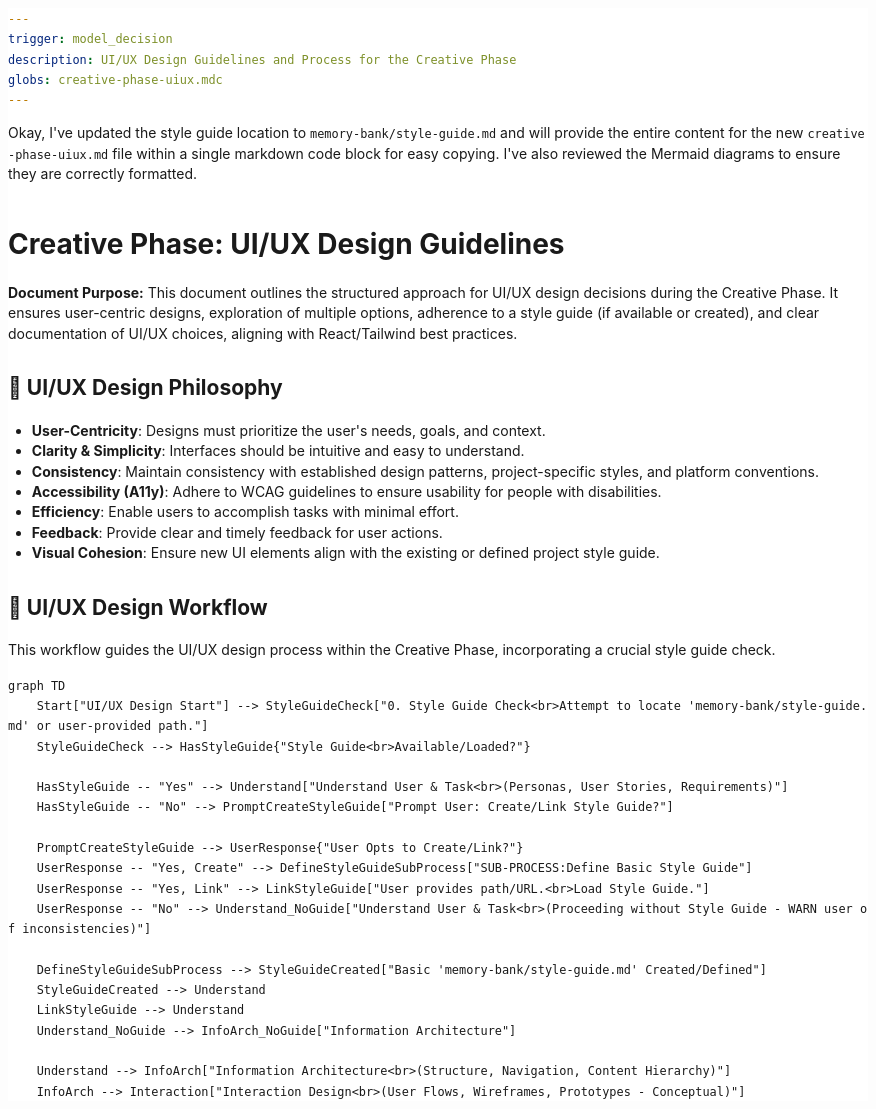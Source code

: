 ```yaml
---
trigger: model_decision
description: UI/UX Design Guidelines and Process for the Creative Phase
globs: creative-phase-uiux.mdc
---
```

Okay, I've updated the style guide location to `memory-bank/style-guide.md` and will provide the entire content for the new `creative-phase-uiux.md` file within a single markdown code block for easy copying. I've also reviewed the Mermaid diagrams to ensure they are correctly formatted.

# Creative Phase: UI/UX Design Guidelines

**Document Purpose:** This document outlines the structured approach for UI/UX design decisions during the Creative Phase. It ensures user-centric designs, exploration of multiple options, adherence to a style guide (if available or created), and clear documentation of UI/UX choices, aligning with React/Tailwind best practices.

## 🎨 UI/UX Design Philosophy

* **User-Centricity**: Designs must prioritize the user's needs, goals, and context.
* **Clarity & Simplicity**: Interfaces should be intuitive and easy to understand.
* **Consistency**: Maintain consistency with established design patterns, project-specific styles, and platform conventions.
* **Accessibility (A11y)**: Adhere to WCAG guidelines to ensure usability for people with disabilities.
* **Efficiency**: Enable users to accomplish tasks with minimal effort.
* **Feedback**: Provide clear and timely feedback for user actions.
* **Visual Cohesion**: Ensure new UI elements align with the existing or defined project style guide.

## 🌊 UI/UX Design Workflow

This workflow guides the UI/UX design process within the Creative Phase, incorporating a crucial style guide check.

```mermaid
graph TD
    Start["UI/UX Design Start"] --> StyleGuideCheck["0. Style Guide Check<br>Attempt to locate 'memory-bank/style-guide.md' or user-provided path."]
    StyleGuideCheck --> HasStyleGuide{"Style Guide<br>Available/Loaded?"}

    HasStyleGuide -- "Yes" --> Understand["Understand User & Task<br>(Personas, User Stories, Requirements)"]
    HasStyleGuide -- "No" --> PromptCreateStyleGuide["Prompt User: Create/Link Style Guide?"]

    PromptCreateStyleGuide --> UserResponse{"User Opts to Create/Link?"}
    UserResponse -- "Yes, Create" --> DefineStyleGuideSubProcess["SUB-PROCESS:Define Basic Style Guide"]
    UserResponse -- "Yes, Link" --> LinkStyleGuide["User provides path/URL.<br>Load Style Guide."]
    UserResponse -- "No" --> Understand_NoGuide["Understand User & Task<br>(Proceeding without Style Guide - WARN user of inconsistencies)"]

    DefineStyleGuideSubProcess --> StyleGuideCreated["Basic 'memory-bank/style-guide.md' Created/Defined"]
    StyleGuideCreated --> Understand
    LinkStyleGuide --> Understand
    Understand_NoGuide --> InfoArch_NoGuide["Information Architecture"]

    Understand --> InfoArch["Information Architecture<br>(Structure, Navigation, Content Hierarchy)"]
    InfoArch --> Interaction["Interaction Design<br>(User Flows, Wireframes, Prototypes - Conceptual)"]
```
